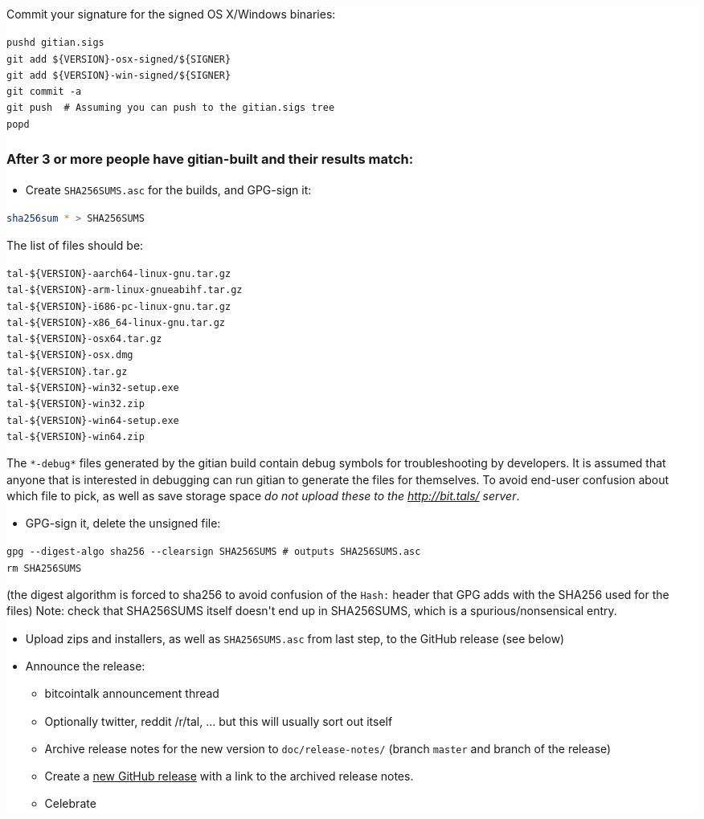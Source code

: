 Commit your signature for the signed OS X/Windows binaries:

    pushd gitian.sigs
    git add ${VERSION}-osx-signed/${SIGNER}
    git add ${VERSION}-win-signed/${SIGNER}
    git commit -a
    git push  # Assuming you can push to the gitian.sigs tree
    popd

### After 3 or more people have gitian-built and their results match:

- Create `SHA256SUMS.asc` for the builds, and GPG-sign it:

```bash
sha256sum * > SHA256SUMS
```

The list of files should be:
```
tal-${VERSION}-aarch64-linux-gnu.tar.gz
tal-${VERSION}-arm-linux-gnueabihf.tar.gz
tal-${VERSION}-i686-pc-linux-gnu.tar.gz
tal-${VERSION}-x86_64-linux-gnu.tar.gz
tal-${VERSION}-osx64.tar.gz
tal-${VERSION}-osx.dmg
tal-${VERSION}.tar.gz
tal-${VERSION}-win32-setup.exe
tal-${VERSION}-win32.zip
tal-${VERSION}-win64-setup.exe
tal-${VERSION}-win64.zip
```
The `*-debug*` files generated by the gitian build contain debug symbols
for troubleshooting by developers. It is assumed that anyone that is interested
in debugging can run gitian to generate the files for themselves. To avoid
end-user confusion about which file to pick, as well as save storage
space *do not upload these to the http://bit.tals/ server*.

- GPG-sign it, delete the unsigned file:
```
gpg --digest-algo sha256 --clearsign SHA256SUMS # outputs SHA256SUMS.asc
rm SHA256SUMS
```
(the digest algorithm is forced to sha256 to avoid confusion of the `Hash:` header that GPG adds with the SHA256 used for the files)
Note: check that SHA256SUMS itself doesn't end up in SHA256SUMS, which is a spurious/nonsensical entry.

- Upload zips and installers, as well as `SHA256SUMS.asc` from last step, to the GitHub release (see below)

- Announce the release:

  - bitcointalk announcement thread

  - Optionally twitter, reddit /r/tal, ... but this will usually sort out itself

  - Archive release notes for the new version to `doc/release-notes/` (branch `master` and branch of the release)

  - Create a [new GitHub release](https://github.com/TAL-Project/TAL/releases/new) with a link to the archived release notes.

  - Celebrate
